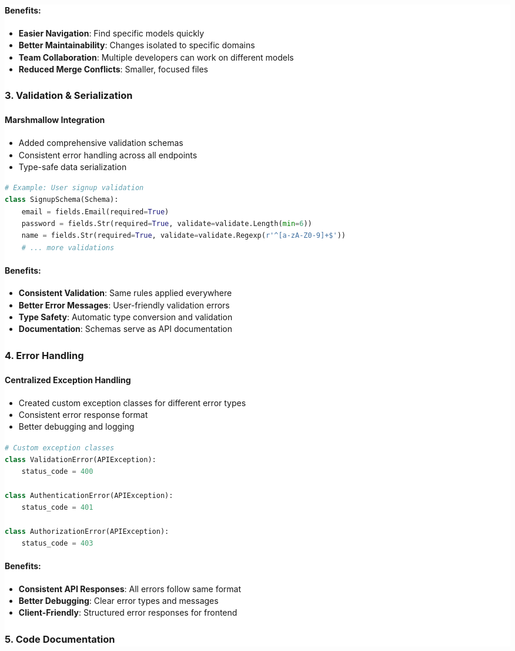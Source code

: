 #### Benefits:
- **Easier Navigation**: Find specific models quickly
- **Better Maintainability**: Changes isolated to specific domains
- **Team Collaboration**: Multiple developers can work on different models
- **Reduced Merge Conflicts**: Smaller, focused files

### 3. **Validation & Serialization**

#### Marshmallow Integration
- Added comprehensive validation schemas
- Consistent error handling across all endpoints
- Type-safe data serialization

```python
# Example: User signup validation
class SignupSchema(Schema):
    email = fields.Email(required=True)
    password = fields.Str(required=True, validate=validate.Length(min=6))
    name = fields.Str(required=True, validate=validate.Regexp(r'^[a-zA-Z0-9]+$'))
    # ... more validations
```

#### Benefits:
- **Consistent Validation**: Same rules applied everywhere
- **Better Error Messages**: User-friendly validation errors
- **Type Safety**: Automatic type conversion and validation
- **Documentation**: Schemas serve as API documentation

### 4. **Error Handling**

#### Centralized Exception Handling
- Created custom exception classes for different error types
- Consistent error response format
- Better debugging and logging

```python
# Custom exception classes
class ValidationError(APIException):
    status_code = 400

class AuthenticationError(APIException):
    status_code = 401

class AuthorizationError(APIException):
    status_code = 403
```

#### Benefits:
- **Consistent API Responses**: All errors follow same format
- **Better Debugging**: Clear error types and messages
- **Client-Friendly**: Structured error responses for frontend

### 5. **Code Documentation**
